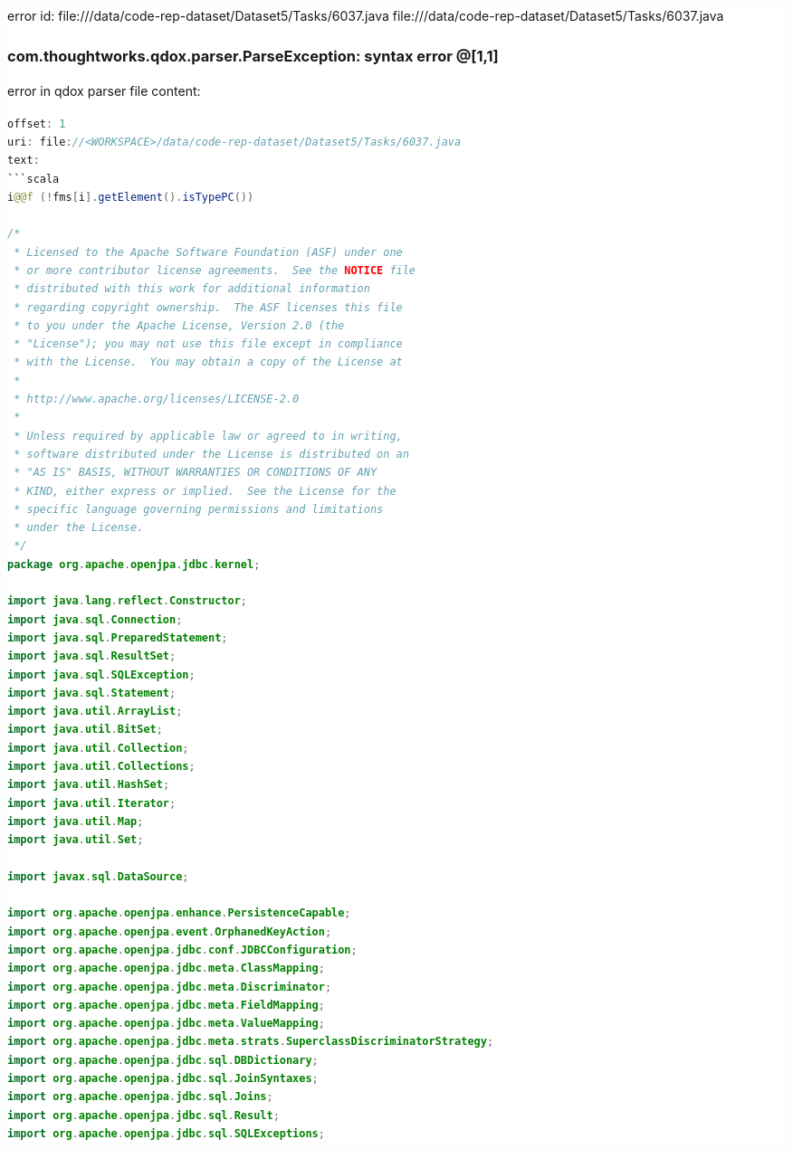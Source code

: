 error id: file://<WORKSPACE>/data/code-rep-dataset/Dataset5/Tasks/6037.java
file://<WORKSPACE>/data/code-rep-dataset/Dataset5/Tasks/6037.java
### com.thoughtworks.qdox.parser.ParseException: syntax error @[1,1]

error in qdox parser
file content:
```java
offset: 1
uri: file://<WORKSPACE>/data/code-rep-dataset/Dataset5/Tasks/6037.java
text:
```scala
i@@f (!fms[i].getElement().isTypePC())

/*
 * Licensed to the Apache Software Foundation (ASF) under one
 * or more contributor license agreements.  See the NOTICE file
 * distributed with this work for additional information
 * regarding copyright ownership.  The ASF licenses this file
 * to you under the Apache License, Version 2.0 (the
 * "License"); you may not use this file except in compliance
 * with the License.  You may obtain a copy of the License at
 *
 * http://www.apache.org/licenses/LICENSE-2.0
 *
 * Unless required by applicable law or agreed to in writing,
 * software distributed under the License is distributed on an
 * "AS IS" BASIS, WITHOUT WARRANTIES OR CONDITIONS OF ANY
 * KIND, either express or implied.  See the License for the
 * specific language governing permissions and limitations
 * under the License.    
 */
package org.apache.openjpa.jdbc.kernel;

import java.lang.reflect.Constructor;
import java.sql.Connection;
import java.sql.PreparedStatement;
import java.sql.ResultSet;
import java.sql.SQLException;
import java.sql.Statement;
import java.util.ArrayList;
import java.util.BitSet;
import java.util.Collection;
import java.util.Collections;
import java.util.HashSet;
import java.util.Iterator;
import java.util.Map;
import java.util.Set;

import javax.sql.DataSource;

import org.apache.openjpa.enhance.PersistenceCapable;
import org.apache.openjpa.event.OrphanedKeyAction;
import org.apache.openjpa.jdbc.conf.JDBCConfiguration;
import org.apache.openjpa.jdbc.meta.ClassMapping;
import org.apache.openjpa.jdbc.meta.Discriminator;
import org.apache.openjpa.jdbc.meta.FieldMapping;
import org.apache.openjpa.jdbc.meta.ValueMapping;
import org.apache.openjpa.jdbc.meta.strats.SuperclassDiscriminatorStrategy;
import org.apache.openjpa.jdbc.sql.DBDictionary;
import org.apache.openjpa.jdbc.sql.JoinSyntaxes;
import org.apache.openjpa.jdbc.sql.Joins;
import org.apache.openjpa.jdbc.sql.Result;
import org.apache.openjpa.jdbc.sql.SQLExceptions;
```